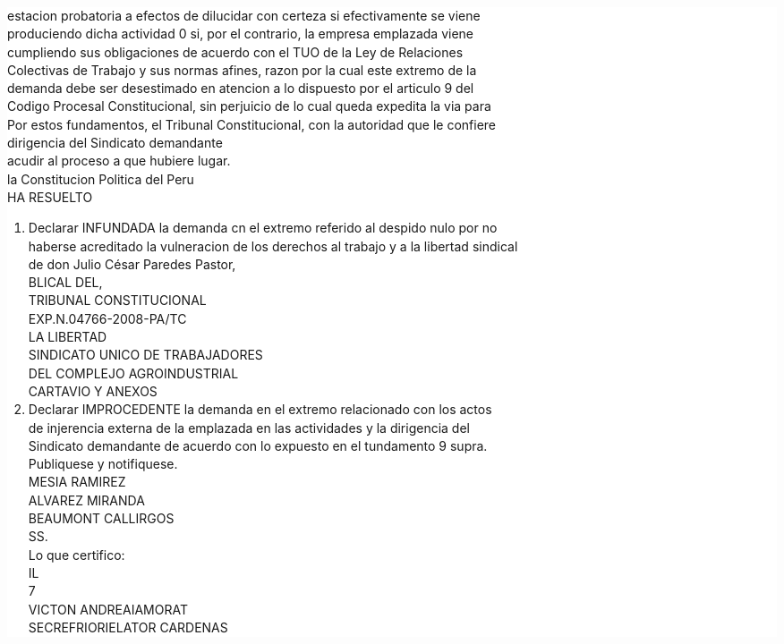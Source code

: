 estacion probatoria a efectos de dilucidar con certeza si efectivamente se viene  
produciendo dicha actividad 0 si, por el contrario, la empresa emplazada viene  
cumpliendo sus obligaciones de acuerdo con el TUO de la Ley de Relaciones  
Colectivas de Trabajo y sus normas afines, razon por la cual este extremo de la  
demanda debe ser desestimado en atencion a lo dispuesto por el articulo 9 del  
Codigo Procesal Constitucional, sin perjuicio de lo cual queda expedita la via para  
Por estos fundamentos, el Tribunal Constitucional, con la autoridad que le confiere  
dirigencia del Sindicato demandante  
acudir al proceso a que hubiere lugar.  
la Constitucion Politica del Peru  
HA RESUELTO  
1. Declarar INFUNDADA la demanda cn el extremo referido al despido nulo por no  
haberse acreditado la vulneracion de los derechos al trabajo y a la libertad sindical  
de don Julio César Paredes Pastor,  
BLICAL DEL,  
TRIBUNAL CONSTITUCIONAL  
EXP.N.04766-2008-PA/TC  
LA LIBERTAD  
SINDICATO UNICO DE TRABAJADORES  
DEL COMPLEJO AGROINDUSTRIAL  
CARTAVIO Y ANEXOS  
2. Declarar IMPROCEDENTE la demanda en el extremo relacionado con los actos  
de injerencia externa de la emplazada en las actividades y la dirigencia del  
Sindicato demandante de acuerdo con lo expuesto en el tundamento 9 supra.  
Publiquese y notifiquese.  
MESIA RAMIREZ  
ALVAREZ MIRANDA  
BEAUMONT CALLIRGOS  
SS.  
Lo que certifico:  
IL  
7  
VICTON ANDREAIAMORAT  
SECREFRIORIELATOR CARDENAS